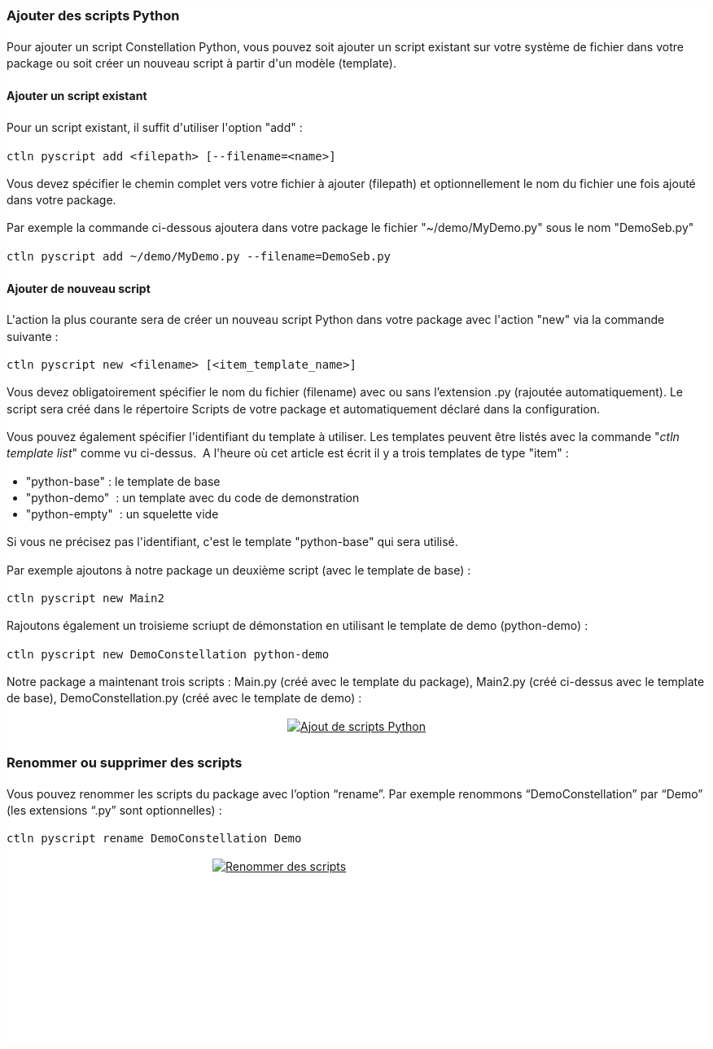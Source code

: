 <h3 style="text-align: left;" align="center">Ajouter des scripts Python</h3>
<p style="text-align: left;" align="center">Pour ajouter un script Constellation Python, vous pouvez soit ajouter un script existant sur votre système de fichier dans votre package ou soit créer un nouveau script à partir d'un modèle (template).</p>

<h4 style="text-align: left;" align="center">Ajouter un script existant</h4>
<p style="text-align: left;" align="center">Pour un script existant, il suffit d'utiliser l'option "add" :</p>

<pre class="lang:default decode:true">ctln pyscript add &lt;filepath&gt; [--filename=&lt;name&gt;]
</pre>
Vous devez spécifier le chemin complet vers votre fichier à ajouter (filepath) et optionnellement le nom du fichier une fois ajouté dans votre package.

Par exemple la commande ci-dessous ajoutera dans votre package le fichier "~/demo/MyDemo.py" sous le nom "DemoSeb.py"
<pre class="lang:default decode:true">ctln pyscript add ~/demo/MyDemo.py --filename=DemoSeb.py</pre>
<h4 style="text-align: left;" align="center">Ajouter de nouveau script</h4>
<p style="text-align: left;" align="center">L'action la plus courante sera de créer un nouveau script Python dans votre package avec l'action "new" via la commande suivante :</p>

<pre class="lang:default decode:true ">ctln pyscript new &lt;filename&gt; [&lt;item_template_name&gt;]</pre>
Vous devez obligatoirement spécifier le nom du fichier (filename) avec ou sans l’extension .py (rajoutée automatiquement). Le script sera créé dans le répertoire Scripts de votre package et automatiquement déclaré dans la configuration.

Vous pouvez également spécifier l'identifiant du template à utiliser. Les templates peuvent être listés avec la commande "<em>ctln template list</em>" comme vu ci-dessus.  A l'heure où cet article est écrit il y a trois templates de type "item" :
<ul>
 	<li>"python-base" : le template de base</li>
 	<li>"python-demo"  : un template avec du code de demonstration</li>
 	<li>"python-empty"  : un squelette vide</li>
</ul>
Si vous ne précisez pas l'identifiant, c'est le template "python-base" qui sera utilisé.

Par exemple ajoutons à notre package un deuxième script (avec le template de base) :
<pre class="lang:default decode:true ">ctln pyscript new Main2</pre>
Rajoutons également un troisieme scriupt de démonstation en utilisant le template de demo (python-demo) :
<pre class="lang:default decode:true ">ctln pyscript new DemoConstellation python-demo</pre>
Notre package a maintenant trois scripts : Main.py (créé avec le template du package), Main2.py (créé ci-dessus avec le template de base), DemoConstellation.py (créé avec le template de demo) :
<p align="center"><a href="https://developer.myconstellation.io/wp-content/uploads/2017/09/image-8.png"><img style="background-image: none; padding-top: 0px; padding-left: 0px; display: inline; padding-right: 0px; border-width: 0px;" title="Ajout de scripts Python" src="https://developer.myconstellation.io/wp-content/uploads/2017/09/image_thumb-8.png" alt="Ajout de scripts Python" width="354" height="226" border="0" /></a></p>

<h3 style="text-align: left;" align="center">Renommer ou supprimer des scripts</h3>
<p style="text-align: left;" align="center">Vous pouvez renommer les scripts du package avec l’option “rename”. Par exemple renommons “DemoConstellation” par “Demo” (les extensions “.py” sont optionnelles) :</p>

<pre class="lang:default decode:true">ctln pyscript rename DemoConstellation Demo</pre>
<a href="https://developer.myconstellation.io/wp-content/uploads/2017/09/image-9.png"><img style="background-image: none; float: none; padding-top: 0px; padding-left: 0px; margin-left: auto; display: block; padding-right: 0px; margin-right: auto; border-width: 0px;" title="Renommer des scripts" src="https://developer.myconstellation.io/wp-content/uploads/2017/09/image_thumb-9.png" alt="Renommer des scripts" width="354" height="226" border="0" /></a>
